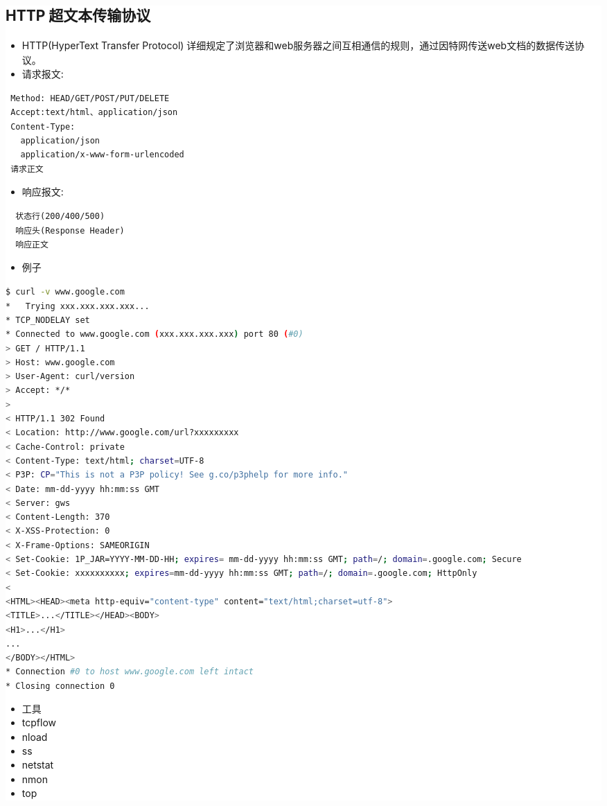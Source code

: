 ## HTTP 超文本传输协议
- HTTP(HyperText Transfer Protocol) 详细规定了浏览器和web服务器之间互相通信的规则，通过因特网传送web文档的数据传送协议。
- 请求报文:
```
 Method: HEAD/GET/POST/PUT/DELETE
 Accept:text/html、application/json
 Content-Type:
   application/json
   application/x-www-form-urlencoded
 请求正文 
```
- 响应报文:
```
  状态行(200/400/500) 
  响应头(Response Header) 
  响应正文
```

- 例子
```bash
$ curl -v www.google.com
*   Trying xxx.xxx.xxx.xxx...
* TCP_NODELAY set
* Connected to www.google.com (xxx.xxx.xxx.xxx) port 80 (#0)
> GET / HTTP/1.1
> Host: www.google.com
> User-Agent: curl/version
> Accept: */*
>
< HTTP/1.1 302 Found
< Location: http://www.google.com/url?xxxxxxxxx
< Cache-Control: private
< Content-Type: text/html; charset=UTF-8
< P3P: CP="This is not a P3P policy! See g.co/p3phelp for more info."
< Date: mm-dd-yyyy hh:mm:ss GMT
< Server: gws
< Content-Length: 370
< X-XSS-Protection: 0
< X-Frame-Options: SAMEORIGIN
< Set-Cookie: 1P_JAR=YYYY-MM-DD-HH; expires= mm-dd-yyyy hh:mm:ss GMT; path=/; domain=.google.com; Secure
< Set-Cookie: xxxxxxxxxx; expires=mm-dd-yyyy hh:mm:ss GMT; path=/; domain=.google.com; HttpOnly
<
<HTML><HEAD><meta http-equiv="content-type" content="text/html;charset=utf-8">
<TITLE>...</TITLE></HEAD><BODY>
<H1>...</H1>
...
</BODY></HTML>
* Connection #0 to host www.google.com left intact
* Closing connection 0
```
- 工具
- tcpflow
- nload
- ss
- netstat 
- nmon
- top
